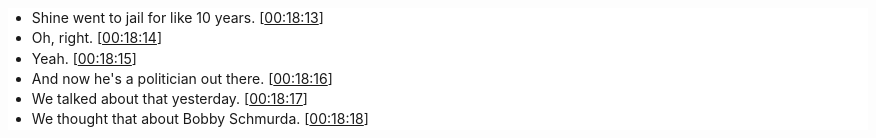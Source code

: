*  Shine went to jail for like 10 years. [[00:18:13](https://www.youtube.com/watch?v=BTLGAs5Ymkk&t=1093.52s)]
*  Oh, right. [[00:18:14](https://www.youtube.com/watch?v=BTLGAs5Ymkk&t=1094.52s)]
*  Yeah. [[00:18:15](https://www.youtube.com/watch?v=BTLGAs5Ymkk&t=1095.3600000000001s)]
*  And now he's a politician out there. [[00:18:16](https://www.youtube.com/watch?v=BTLGAs5Ymkk&t=1096.3999999999999s)]
*  We talked about that yesterday. [[00:18:17](https://www.youtube.com/watch?v=BTLGAs5Ymkk&t=1097.6599999999999s)]
*  We thought that about Bobby Schmurda. [[00:18:18](https://www.youtube.com/watch?v=BTLGAs5Ymkk&t=1098.6599999999999s)]
